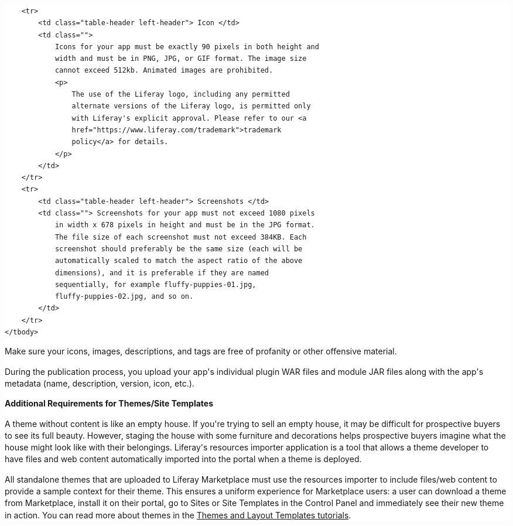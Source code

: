 		<tr>
			<td class="table-header left-header"> Icon </td>
			<td class="">
				Icons for your app must be exactly 90 pixels in both height and
				width and must be in PNG, JPG, or GIF format. The image size
				cannot exceed 512kb. Animated images are prohibited.
				<p>
					The use of the Liferay logo, including any permitted
					alternate versions of the Liferay logo, is permitted only
					with Liferay's explicit approval. Please refer to our <a
					href="https://www.liferay.com/trademark">trademark
					policy</a> for details.
				</p>
			</td>
		</tr>
		<tr>
			<td class="table-header left-header"> Screenshots </td>
			<td class=""> Screenshots for your app must not exceed 1080 pixels
				in width x 678 pixels in height and must be in the JPG format.
				The file size of each screenshot must not exceed 384KB. Each
				screenshot should preferably be the same size (each will be
				automatically scaled to match the aspect ratio of the above
				dimensions), and it is preferable if they are named
				sequentially, for example fluffy-puppies-01.jpg,
				fluffy-puppies-02.jpg, and so on.
			</td>
		</tr>
	</tbody>
</table>
</div>
</div>
</div>
</div>
</div>

Make sure your icons, images, descriptions, and tags are free of profanity or 
other offensive material.

During the publication process, you upload your app's individual plugin WAR
files and module JAR files along with the app's metadata (name, description,
version, icon, etc.).

**Additional Requirements for Themes/Site Templates**

A theme without content is like an empty house. If you're trying to sell an
empty house, it may be difficult for prospective buyers to see its full beauty.
However, staging the house with some furniture and decorations helps prospective
buyers imagine what the house might look like with their belongings. Liferay's
resources importer application is a tool that allows a theme developer to have
files and web content automatically imported into the portal when a theme is
deployed.

All standalone themes that are uploaded to Liferay Marketplace must use the
resources importer to include files/web content to provide a sample context for
their theme. This ensures a uniform experience for Marketplace users: a user can
download a theme from Marketplace, install it on their portal, go to Sites or
Site Templates in the Control Panel and immediately see their new theme in
action. You can read more about themes in the 
[Themes and Layout Templates tutorials](/docs/7-0/tutorials/-/knowledge_base/t/themes-and-layout-templates). 
